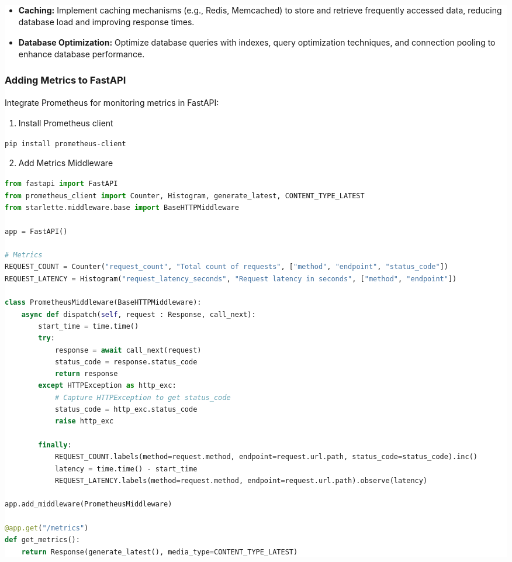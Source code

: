 - **Caching:** Implement caching mechanisms (e.g., Redis, Memcached) to store and retrieve frequently accessed data, reducing database load and improving response times.

- **Database Optimization:** Optimize database queries with indexes, query optimization techniques, and connection pooling to enhance database performance.

### Adding Metrics to FastAPI
Integrate Prometheus for monitoring metrics in FastAPI:

1. Install Prometheus client
```bash
pip install prometheus-client
```

2. Add Metrics Middleware
```python
from fastapi import FastAPI
from prometheus_client import Counter, Histogram, generate_latest, CONTENT_TYPE_LATEST
from starlette.middleware.base import BaseHTTPMiddleware

app = FastAPI()

# Metrics
REQUEST_COUNT = Counter("request_count", "Total count of requests", ["method", "endpoint", "status_code"])
REQUEST_LATENCY = Histogram("request_latency_seconds", "Request latency in seconds", ["method", "endpoint"])

class PrometheusMiddleware(BaseHTTPMiddleware):
    async def dispatch(self, request : Response, call_next):
        start_time = time.time()
        try:
            response = await call_next(request)
            status_code = response.status_code
            return response
        except HTTPException as http_exc:
            # Capture HTTPException to get status_code
            status_code = http_exc.status_code
            raise http_exc

        finally:
            REQUEST_COUNT.labels(method=request.method, endpoint=request.url.path, status_code=status_code).inc()
            latency = time.time() - start_time
            REQUEST_LATENCY.labels(method=request.method, endpoint=request.url.path).observe(latency)

app.add_middleware(PrometheusMiddleware)

@app.get("/metrics")
def get_metrics():
    return Response(generate_latest(), media_type=CONTENT_TYPE_LATEST)
```
